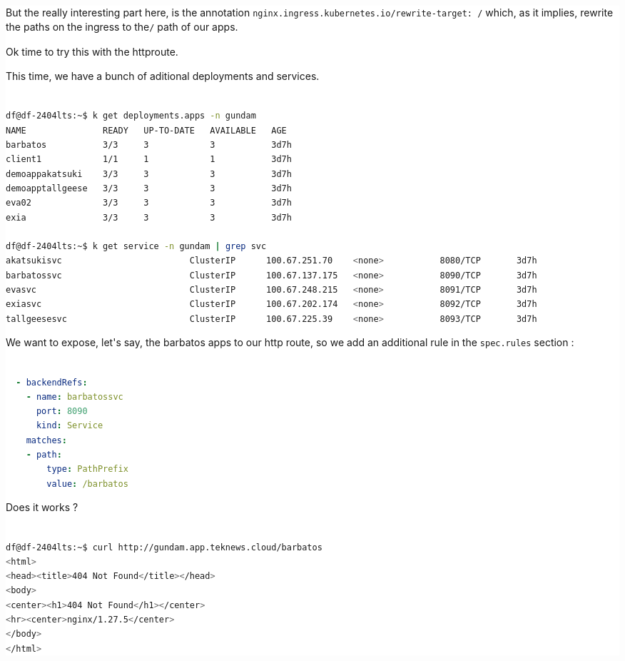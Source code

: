 But the really interesting part here, is the annotation `nginx.ingress.kubernetes.io/rewrite-target: /` which, as it implies, rewrite the paths on the ingress to the`/` path of our apps.

Ok time to try this with the httproute.

This time, we have a bunch of aditional deployments and services.

```bash

df@df-2404lts:~$ k get deployments.apps -n gundam
NAME               READY   UP-TO-DATE   AVAILABLE   AGE
barbatos           3/3     3            3           3d7h
client1            1/1     1            1           3d7h
demoappakatsuki    3/3     3            3           3d7h
demoapptallgeese   3/3     3            3           3d7h
eva02              3/3     3            3           3d7h
exia               3/3     3            3           3d7h

df@df-2404lts:~$ k get service -n gundam | grep svc
akatsukisvc                         ClusterIP      100.67.251.70    <none>           8080/TCP       3d7h
barbatossvc                         ClusterIP      100.67.137.175   <none>           8090/TCP       3d7h
evasvc                              ClusterIP      100.67.248.215   <none>           8091/TCP       3d7h
exiasvc                             ClusterIP      100.67.202.174   <none>           8092/TCP       3d7h
tallgeesesvc                        ClusterIP      100.67.225.39    <none>           8093/TCP       3d7h

```

We want to expose, let's say, the barbatos apps to our http route, so we add an additional rule in the `spec.rules` section : 

```yaml

  - backendRefs:
    - name: barbatossvc
      port: 8090
      kind: Service
    matches:
    - path:
        type: PathPrefix
        value: /barbatos

```

Does it works ?

```bash

df@df-2404lts:~$ curl http://gundam.app.teknews.cloud/barbatos
<html>
<head><title>404 Not Found</title></head>
<body>
<center><h1>404 Not Found</h1></center>
<hr><center>nginx/1.27.5</center>
</body>
</html>

```
